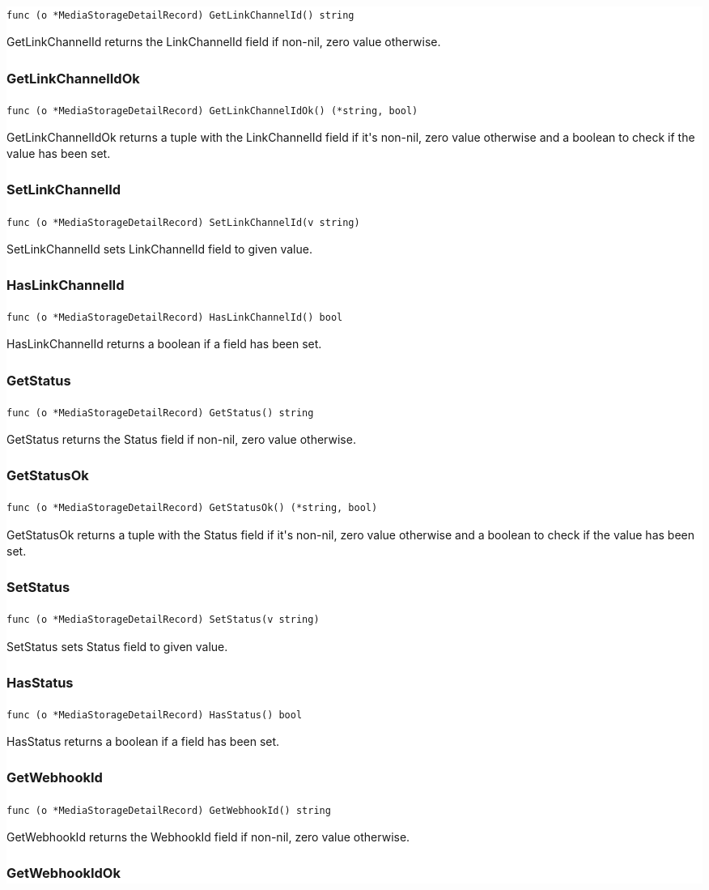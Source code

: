 `func (o *MediaStorageDetailRecord) GetLinkChannelId() string`

GetLinkChannelId returns the LinkChannelId field if non-nil, zero value otherwise.

### GetLinkChannelIdOk

`func (o *MediaStorageDetailRecord) GetLinkChannelIdOk() (*string, bool)`

GetLinkChannelIdOk returns a tuple with the LinkChannelId field if it's non-nil, zero value otherwise
and a boolean to check if the value has been set.

### SetLinkChannelId

`func (o *MediaStorageDetailRecord) SetLinkChannelId(v string)`

SetLinkChannelId sets LinkChannelId field to given value.

### HasLinkChannelId

`func (o *MediaStorageDetailRecord) HasLinkChannelId() bool`

HasLinkChannelId returns a boolean if a field has been set.

### GetStatus

`func (o *MediaStorageDetailRecord) GetStatus() string`

GetStatus returns the Status field if non-nil, zero value otherwise.

### GetStatusOk

`func (o *MediaStorageDetailRecord) GetStatusOk() (*string, bool)`

GetStatusOk returns a tuple with the Status field if it's non-nil, zero value otherwise
and a boolean to check if the value has been set.

### SetStatus

`func (o *MediaStorageDetailRecord) SetStatus(v string)`

SetStatus sets Status field to given value.

### HasStatus

`func (o *MediaStorageDetailRecord) HasStatus() bool`

HasStatus returns a boolean if a field has been set.

### GetWebhookId

`func (o *MediaStorageDetailRecord) GetWebhookId() string`

GetWebhookId returns the WebhookId field if non-nil, zero value otherwise.

### GetWebhookIdOk
